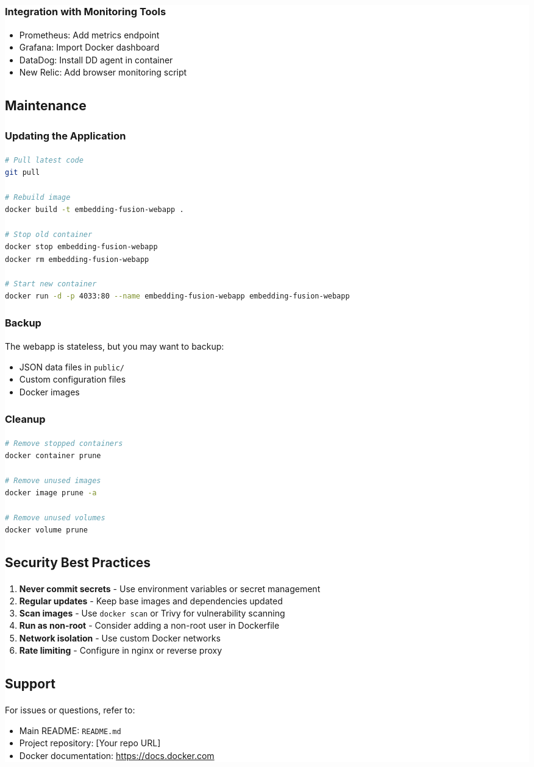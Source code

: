 ### Integration with Monitoring Tools
- Prometheus: Add metrics endpoint
- Grafana: Import Docker dashboard
- DataDog: Install DD agent in container
- New Relic: Add browser monitoring script

## Maintenance

### Updating the Application
```bash
# Pull latest code
git pull

# Rebuild image
docker build -t embedding-fusion-webapp .

# Stop old container
docker stop embedding-fusion-webapp
docker rm embedding-fusion-webapp

# Start new container
docker run -d -p 4033:80 --name embedding-fusion-webapp embedding-fusion-webapp
```

### Backup
The webapp is stateless, but you may want to backup:
- JSON data files in `public/`
- Custom configuration files
- Docker images

### Cleanup
```bash
# Remove stopped containers
docker container prune

# Remove unused images
docker image prune -a

# Remove unused volumes
docker volume prune
```

## Security Best Practices

1. **Never commit secrets** - Use environment variables or secret management
2. **Regular updates** - Keep base images and dependencies updated
3. **Scan images** - Use `docker scan` or Trivy for vulnerability scanning
4. **Run as non-root** - Consider adding a non-root user in Dockerfile
5. **Network isolation** - Use custom Docker networks
6. **Rate limiting** - Configure in nginx or reverse proxy

## Support

For issues or questions, refer to:
- Main README: `README.md`
- Project repository: [Your repo URL]
- Docker documentation: https://docs.docker.com
